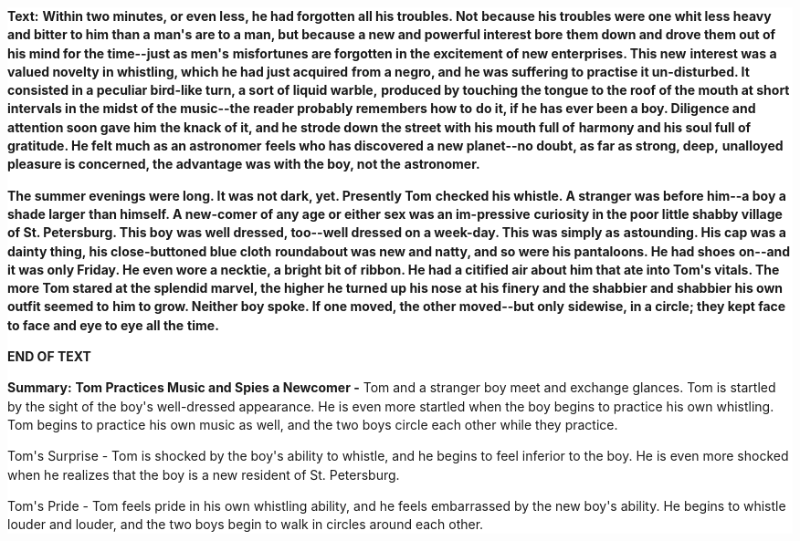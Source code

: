 **Text:**
**Within two minutes, or even less, he had forgotten all his troubles. Not**
**because his troubles were one whit less heavy and bitter to him than a**
**man's are to a man, but because a new and powerful interest bore**
**them down and drove them out of his mind for the time--just as men's**
**misfortunes are forgotten in the excitement of new enterprises. This new**
**interest was a valued novelty in whistling, which he had just acquired**
**from a negro, and he was suffering to practise it un-disturbed. It**
**consisted in a peculiar bird-like turn, a sort of liquid warble,**
**produced by touching the tongue to the roof of the mouth at short**
**intervals in the midst of the music--the reader probably remembers how to**
**do it, if he has ever been a boy. Diligence and attention soon gave him**
**the knack of it, and he strode down the street with his mouth full of**
**harmony and his soul full of gratitude. He felt much as an astronomer**
**feels who has discovered a new planet--no doubt, as far as strong, deep,**
**unalloyed pleasure is concerned, the advantage was with the boy, not the**
**astronomer.**

**The summer evenings were long. It was not dark, yet. Presently Tom**
**checked his whistle. A stranger was before him--a boy a shade larger**
**than himself. A new-comer of any age or either sex was an im-pressive**
**curiosity in the poor little shabby village of St. Petersburg. This boy**
**was well dressed, too--well dressed on a week-day. This was simply as**
**astounding. His cap was a dainty thing, his close-buttoned blue cloth**
**roundabout was new and natty, and so were his pantaloons. He had shoes**
**on--and it was only Friday. He even wore a necktie, a bright bit of**
**ribbon. He had a citified air about him that ate into Tom's vitals. The**
**more Tom stared at the splendid marvel, the higher he turned up his nose**
**at his finery and the shabbier and shabbier his own outfit seemed to**
**him to grow. Neither boy spoke. If one moved, the other moved--but only**
**sidewise, in a circle; they kept face to face and eye to eye all the**
**time.**

**END OF TEXT**

**Summary:**
**Tom Practices Music and Spies a Newcomer -**
Tom and a stranger boy meet and exchange glances. Tom is startled by the
sight of the boy's well-dressed appearance. He is even more startled
when the boy begins to practice his own whistling. Tom begins to
practice his own music as well, and the two boys circle each other
while they practice.

Tom's Surprise -
Tom is shocked by the boy's ability to whistle, and he begins to
feel inferior to the boy. He is even more shocked when he realizes
that the boy is a new resident of St. Petersburg.

Tom's Pride -
Tom feels pride in his own whistling ability, and he feels
embarrassed by the new boy's ability. He begins to whistle louder
and louder, and the two boys begin to walk in circles around each
other.
